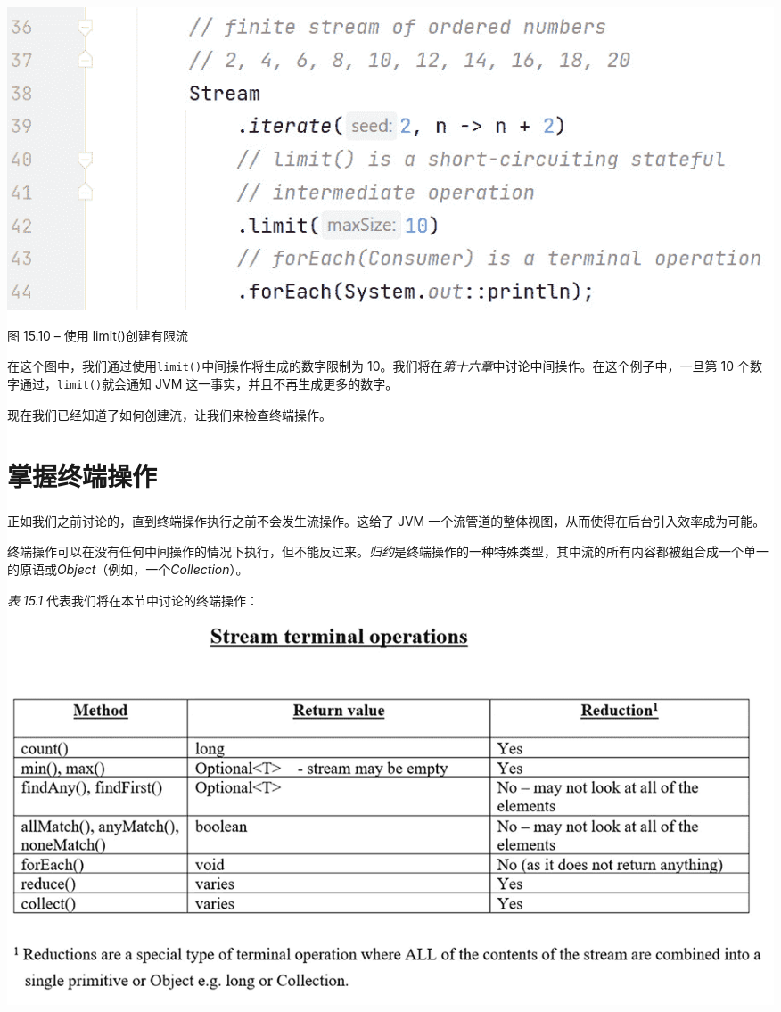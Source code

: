 ![图 15.10 – 使用 limit()创建有限流](img/B19793_15_10.jpg)

图 15.10 – 使用 limit()创建有限流

在这个图中，我们通过使用`limit()`中间操作将生成的数字限制为 10。我们将在*第十六章*中讨论中间操作。在这个例子中，一旦第 10 个数字通过，`limit()`就会通知 JVM 这一事实，并且不再生成更多的数字。

现在我们已经知道了如何创建流，让我们来检查终端操作。

# 掌握终端操作

正如我们之前讨论的，直到终端操作执行之前不会发生流操作。这给了 JVM 一个流管道的整体视图，从而使得在后台引入效率成为可能。

终端操作可以在没有任何中间操作的情况下执行，但不能反过来。*归约*是终端操作的一种特殊类型，其中流的所有内容都被组合成一个单一的原语或*Object*（例如，一个*Collection*）。

*表 15.1* 代表我们将在本节中讨论的终端操作：

![表 15.1 – 终端操作](img/B19793_15_Table_01.jpg)
